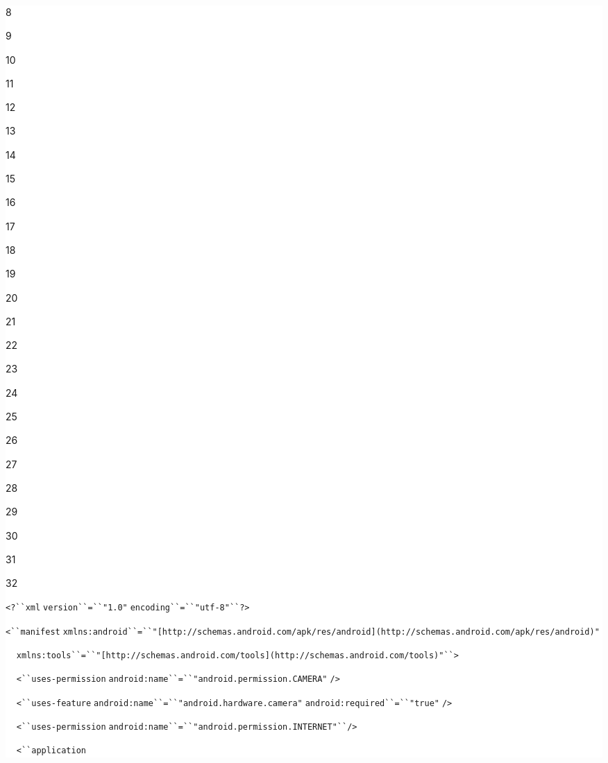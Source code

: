 8

9

10

11

12

13

14

15

16

17

18

19

20

21

22

23

24

25

26

27

28

29

30

31

32

`<?``xml` `version``=``"1.0"` `encoding``=``"utf-8"``?>`

`<``manifest` `xmlns:android``=``"[http://schemas.android.com/apk/res/android](http://schemas.android.com/apk/res/android)"`

    `xmlns:tools``=``"[http://schemas.android.com/tools](http://schemas.android.com/tools)"``>`

    `<``uses-permission` `android:name``=``"android.permission.CAMERA"` `/>`

    `<``uses-feature` `android:name``=``"android.hardware.camera"` `android:required``=``"true"` `/>`

    `<``uses-permission` `android:name``=``"android.permission.INTERNET"``/>`

    `<``application`
